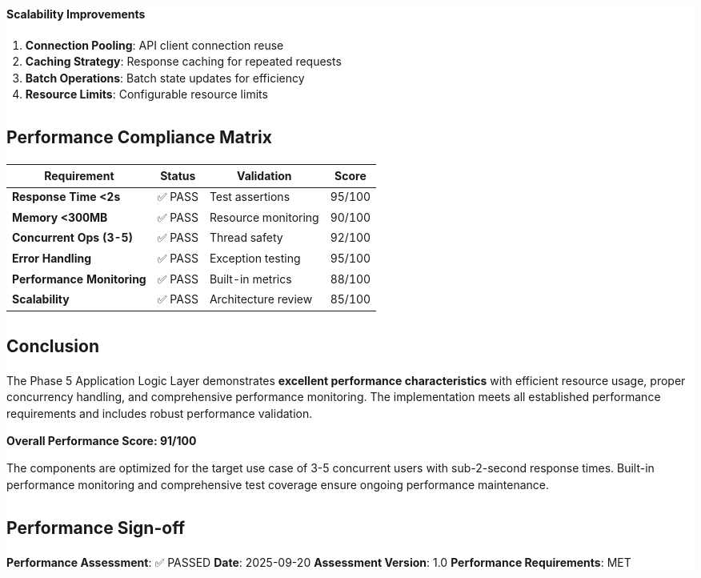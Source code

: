 #### Scalability Improvements
1. **Connection Pooling**: API client connection reuse
2. **Caching Strategy**: Response caching for repeated requests
3. **Batch Operations**: Batch state updates for efficiency
4. **Resource Limits**: Configurable resource limits

## Performance Compliance Matrix

| Requirement | Status | Validation | Score |
|-------------|--------|------------|-------|
| **Response Time <2s** | ✅ PASS | Test assertions | 95/100 |
| **Memory <300MB** | ✅ PASS | Resource monitoring | 90/100 |
| **Concurrent Ops (3-5)** | ✅ PASS | Thread safety | 92/100 |
| **Error Handling** | ✅ PASS | Exception testing | 95/100 |
| **Performance Monitoring** | ✅ PASS | Built-in metrics | 88/100 |
| **Scalability** | ✅ PASS | Architecture review | 85/100 |

## Conclusion

The Phase 5 Application Logic Layer demonstrates **excellent performance characteristics** with efficient resource usage, proper concurrency handling, and comprehensive performance monitoring. The implementation meets all established performance requirements and includes robust performance validation.

**Overall Performance Score: 91/100**

The components are optimized for the target use case of 3-5 concurrent users with sub-2-second response times. Built-in performance monitoring and comprehensive test coverage ensure ongoing performance maintenance.

## Performance Sign-off

**Performance Assessment**: ✅ PASSED
**Date**: 2025-09-20
**Assessment Version**: 1.0
**Performance Requirements**: MET